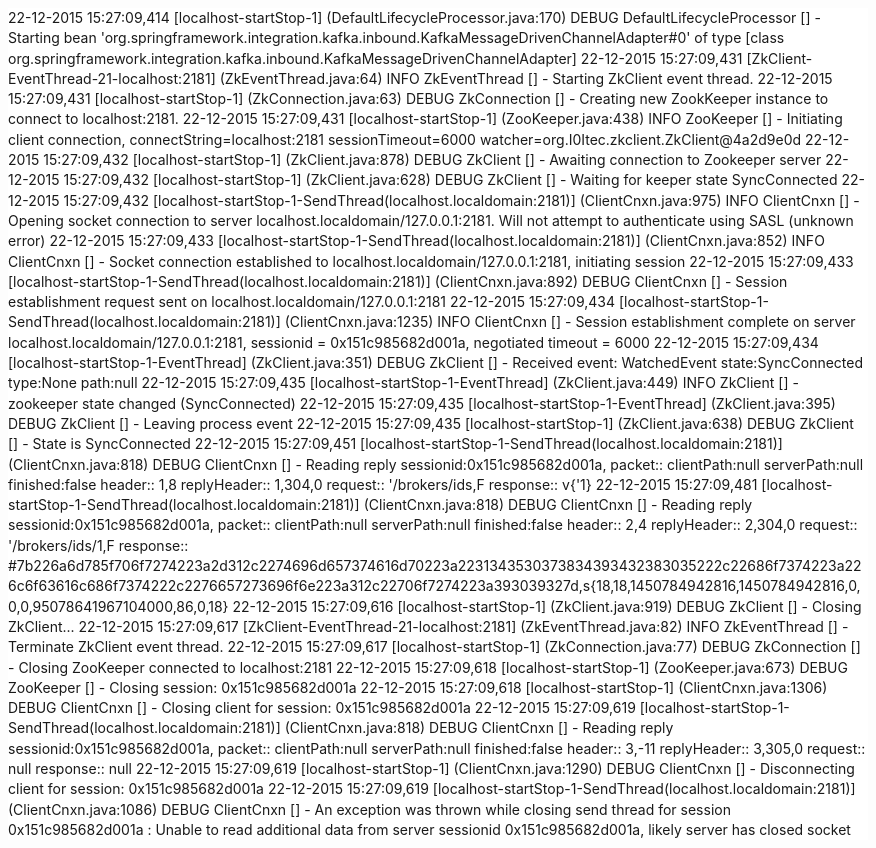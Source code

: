 22-12-2015 15:27:09,414 [localhost-startStop-1] (DefaultLifecycleProcessor.java:170) DEBUG DefaultLifecycleProcessor [] - Starting bean 'org.springframework.integration.kafka.inbound.KafkaMessageDrivenChannelAdapter#0' of type [class org.springframework.integration.kafka.inbound.KafkaMessageDrivenChannelAdapter]
22-12-2015 15:27:09,431 [ZkClient-EventThread-21-localhost:2181] (ZkEventThread.java:64) INFO  ZkEventThread [] - Starting ZkClient event thread.
22-12-2015 15:27:09,431 [localhost-startStop-1] (ZkConnection.java:63) DEBUG ZkConnection [] - Creating new ZookKeeper instance to connect to localhost:2181.
22-12-2015 15:27:09,431 [localhost-startStop-1] (ZooKeeper.java:438) INFO  ZooKeeper [] - Initiating client connection, connectString=localhost:2181 sessionTimeout=6000 watcher=org.I0Itec.zkclient.ZkClient@4a2d9e0d
22-12-2015 15:27:09,432 [localhost-startStop-1] (ZkClient.java:878) DEBUG ZkClient [] - Awaiting connection to Zookeeper server
22-12-2015 15:27:09,432 [localhost-startStop-1] (ZkClient.java:628) DEBUG ZkClient [] - Waiting for keeper state SyncConnected
22-12-2015 15:27:09,432 [localhost-startStop-1-SendThread(localhost.localdomain:2181)] (ClientCnxn.java:975) INFO  ClientCnxn [] - Opening socket connection to server localhost.localdomain/127.0.0.1:2181. Will not attempt to authenticate using SASL (unknown error)
22-12-2015 15:27:09,433 [localhost-startStop-1-SendThread(localhost.localdomain:2181)] (ClientCnxn.java:852) INFO  ClientCnxn [] - Socket connection established to localhost.localdomain/127.0.0.1:2181, initiating session
22-12-2015 15:27:09,433 [localhost-startStop-1-SendThread(localhost.localdomain:2181)] (ClientCnxn.java:892) DEBUG ClientCnxn [] - Session establishment request sent on localhost.localdomain/127.0.0.1:2181
22-12-2015 15:27:09,434 [localhost-startStop-1-SendThread(localhost.localdomain:2181)] (ClientCnxn.java:1235) INFO  ClientCnxn [] - Session establishment complete on server localhost.localdomain/127.0.0.1:2181, sessionid = 0x151c985682d001a, negotiated timeout = 6000
22-12-2015 15:27:09,434 [localhost-startStop-1-EventThread] (ZkClient.java:351) DEBUG ZkClient [] - Received event: WatchedEvent state:SyncConnected type:None path:null
22-12-2015 15:27:09,435 [localhost-startStop-1-EventThread] (ZkClient.java:449) INFO  ZkClient [] - zookeeper state changed (SyncConnected)
22-12-2015 15:27:09,435 [localhost-startStop-1-EventThread] (ZkClient.java:395) DEBUG ZkClient [] - Leaving process event
22-12-2015 15:27:09,435 [localhost-startStop-1] (ZkClient.java:638) DEBUG ZkClient [] - State is SyncConnected
22-12-2015 15:27:09,451 [localhost-startStop-1-SendThread(localhost.localdomain:2181)] (ClientCnxn.java:818) DEBUG ClientCnxn [] - Reading reply sessionid:0x151c985682d001a, packet:: clientPath:null serverPath:null finished:false header:: 1,8  replyHeader:: 1,304,0  request:: '/brokers/ids,F  response:: v{'1} 
22-12-2015 15:27:09,481 [localhost-startStop-1-SendThread(localhost.localdomain:2181)] (ClientCnxn.java:818) DEBUG ClientCnxn [] - Reading reply sessionid:0x151c985682d001a, packet:: clientPath:null serverPath:null finished:false header:: 2,4  replyHeader:: 2,304,0  request:: '/brokers/ids/1,F  response:: #7b226a6d785f706f7274223a2d312c2274696d657374616d70223a2231343530373834393432383035222c22686f7374223a226c6f63616c686f7374222c2276657273696f6e223a312c22706f7274223a393039327d,s{18,18,1450784942816,1450784942816,0,0,0,95078641967104000,86,0,18} 
22-12-2015 15:27:09,616 [localhost-startStop-1] (ZkClient.java:919) DEBUG ZkClient [] - Closing ZkClient...
22-12-2015 15:27:09,617 [ZkClient-EventThread-21-localhost:2181] (ZkEventThread.java:82) INFO  ZkEventThread [] - Terminate ZkClient event thread.
22-12-2015 15:27:09,617 [localhost-startStop-1] (ZkConnection.java:77) DEBUG ZkConnection [] - Closing ZooKeeper connected to localhost:2181
22-12-2015 15:27:09,618 [localhost-startStop-1] (ZooKeeper.java:673) DEBUG ZooKeeper [] - Closing session: 0x151c985682d001a
22-12-2015 15:27:09,618 [localhost-startStop-1] (ClientCnxn.java:1306) DEBUG ClientCnxn [] - Closing client for session: 0x151c985682d001a
22-12-2015 15:27:09,619 [localhost-startStop-1-SendThread(localhost.localdomain:2181)] (ClientCnxn.java:818) DEBUG ClientCnxn [] - Reading reply sessionid:0x151c985682d001a, packet:: clientPath:null serverPath:null finished:false header:: 3,-11  replyHeader:: 3,305,0  request:: null response:: null
22-12-2015 15:27:09,619 [localhost-startStop-1] (ClientCnxn.java:1290) DEBUG ClientCnxn [] - Disconnecting client for session: 0x151c985682d001a
22-12-2015 15:27:09,619 [localhost-startStop-1-SendThread(localhost.localdomain:2181)] (ClientCnxn.java:1086) DEBUG ClientCnxn [] - An exception was thrown while closing send thread for session 0x151c985682d001a : Unable to read additional data from server sessionid 0x151c985682d001a, likely server has closed socket